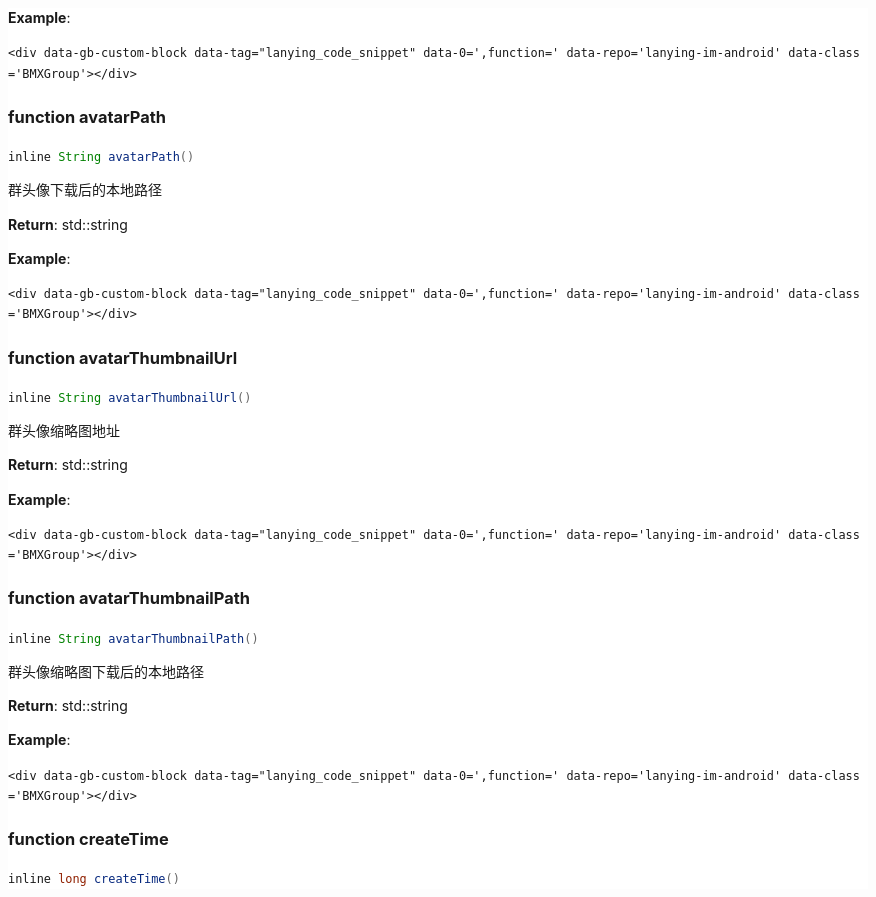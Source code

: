 **Example**:

```
<div data-gb-custom-block data-tag="lanying_code_snippet" data-0=',function=' data-repo='lanying-im-android' data-class='BMXGroup'></div>
```

### function avatarPath

```java
inline String avatarPath()
```

群头像下载后的本地路径

**Return**: std::string

**Example**:

```
<div data-gb-custom-block data-tag="lanying_code_snippet" data-0=',function=' data-repo='lanying-im-android' data-class='BMXGroup'></div>
```

### function avatarThumbnailUrl

```java
inline String avatarThumbnailUrl()
```

群头像缩略图地址

**Return**: std::string

**Example**:

```
<div data-gb-custom-block data-tag="lanying_code_snippet" data-0=',function=' data-repo='lanying-im-android' data-class='BMXGroup'></div>
```

### function avatarThumbnailPath

```java
inline String avatarThumbnailPath()
```

群头像缩略图下载后的本地路径

**Return**: std::string

**Example**:

```
<div data-gb-custom-block data-tag="lanying_code_snippet" data-0=',function=' data-repo='lanying-im-android' data-class='BMXGroup'></div>
```

### function createTime

```java
inline long createTime()
```
